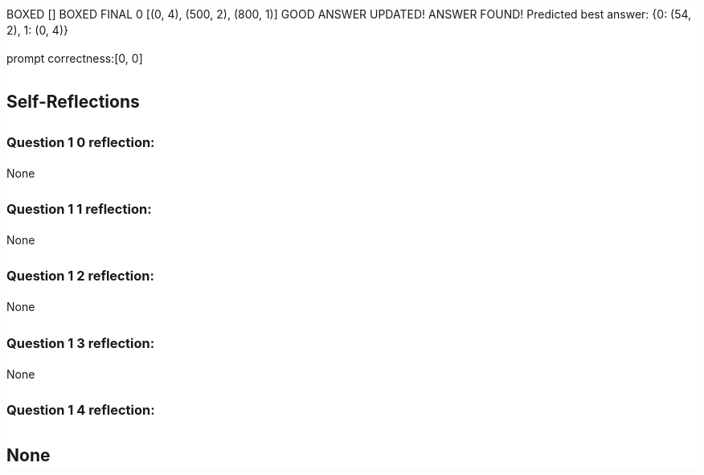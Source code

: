 BOXED []
BOXED FINAL 0
[(0, 4), (500, 2), (800, 1)]
GOOD ANSWER UPDATED!
ANSWER FOUND!
Predicted best answer: {0: (54, 2), 1: (0, 4)}

prompt correctness:[0, 0]

## Self-Reflections

### Question 1 0 reflection:
None
### Question 1 1 reflection:
None
### Question 1 2 reflection:
None
### Question 1 3 reflection:
None
### Question 1 4 reflection:
None
---
